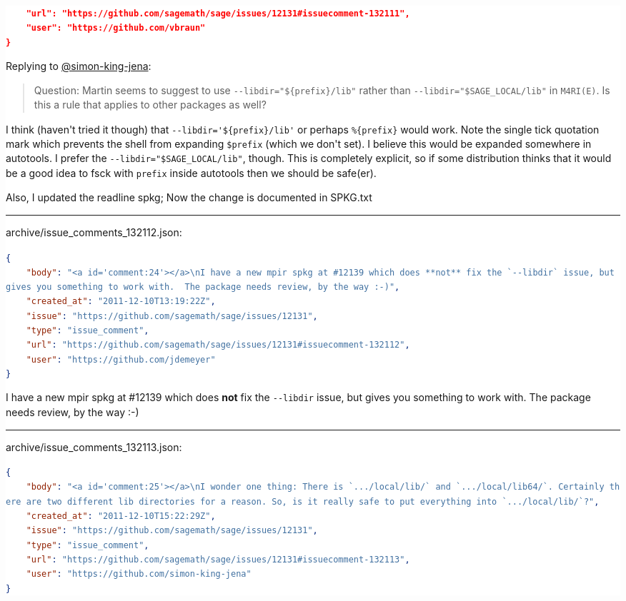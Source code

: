 ```json
    "url": "https://github.com/sagemath/sage/issues/12131#issuecomment-132111",
    "user": "https://github.com/vbraun"
}
```

<a id='comment:23'></a>
Replying to [@simon-king-jena](#comment%3A14): 
> Question: Martin seems to suggest to use `--libdir="${prefix}/lib"` rather than `--libdir="$SAGE_LOCAL/lib"` in `M4RI(E)`. Is this a rule that applies to other packages as well?

I think (haven't tried it though) that `--libdir='${prefix}/lib'` or perhaps `%{prefix}` would work. Note the single tick quotation mark which prevents the shell from expanding `$prefix` (which we don't set). I believe this would be expanded somewhere in autotools. I prefer the `--libdir="$SAGE_LOCAL/lib"`, though. This is completely explicit, so if some distribution thinks that it would be a good idea to fsck with `prefix` inside autotools then we should be safe(er).

Also, I updated the readline spkg; Now the change is documented in SPKG.txt



---

archive/issue_comments_132112.json:
```json
{
    "body": "<a id='comment:24'></a>\nI have a new mpir spkg at #12139 which does **not** fix the `--libdir` issue, but gives you something to work with.  The package needs review, by the way :-)",
    "created_at": "2011-12-10T13:19:22Z",
    "issue": "https://github.com/sagemath/sage/issues/12131",
    "type": "issue_comment",
    "url": "https://github.com/sagemath/sage/issues/12131#issuecomment-132112",
    "user": "https://github.com/jdemeyer"
}
```

<a id='comment:24'></a>
I have a new mpir spkg at #12139 which does **not** fix the `--libdir` issue, but gives you something to work with.  The package needs review, by the way :-)



---

archive/issue_comments_132113.json:
```json
{
    "body": "<a id='comment:25'></a>\nI wonder one thing: There is `.../local/lib/` and `.../local/lib64/`. Certainly there are two different lib directories for a reason. So, is it really safe to put everything into `.../local/lib/`?",
    "created_at": "2011-12-10T15:22:29Z",
    "issue": "https://github.com/sagemath/sage/issues/12131",
    "type": "issue_comment",
    "url": "https://github.com/sagemath/sage/issues/12131#issuecomment-132113",
    "user": "https://github.com/simon-king-jena"
}
```
